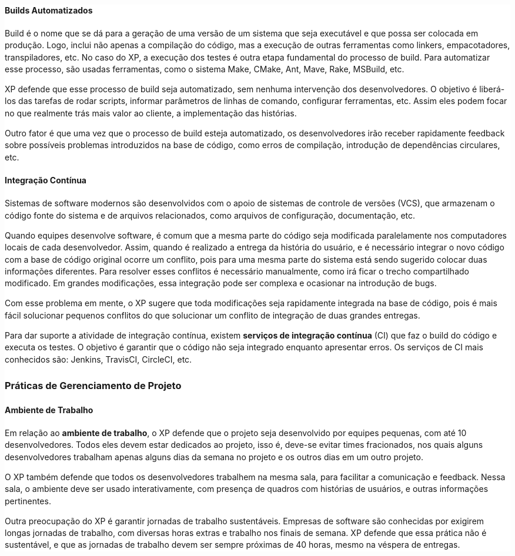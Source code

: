
#### Builds Automatizados

Build é o nome que se dá para a geração de uma versão de um sistema que seja executável e que possa ser colocada em produção. Logo, inclui não apenas a compilação do código, mas a execução de outras ferramentas como linkers, empacotadores, transpiladores, etc. No caso do XP, a execução dos testes é outra etapa fundamental do processo de build. Para automatizar esse processo, são usadas ferramentas, como o sistema Make, CMake, Ant, Mave, Rake, MSBuild, etc.

XP defende que esse processo de build seja automatizado, sem nenhuma intervenção dos desenvolvedores. O objetivo é liberá-los das tarefas de rodar scripts, informar parâmetros de linhas de comando, configurar ferramentas, etc. Assim eles podem focar no que realmente trás mais valor ao cliente, a implementação das histórias.

Outro fator é que uma vez que o processo de build esteja automatizado, os desenvolvedores irão receber rapidamente feedback sobre possíveis problemas introduzidos na base de código, como erros de compilação, introdução de dependências circulares, etc.


#### Integração Contínua

Sistemas de software modernos são desenvolvidos com o apoio de sistemas de controle de versões (VCS), que armazenam o código fonte do sistema e de arquivos relacionados, como arquivos de configuração, documentação, etc. 

Quando equipes desenvolve software, é comum que a mesma parte do código seja modificada paralelamente nos computadores locais de cada desenvolvedor. Assim, quando é realizado a entrega da história do usuário, e é necessário integrar o novo código com a base de código original ocorre um conflito, pois para uma mesma parte do sistema está sendo sugerido colocar duas informações diferentes. Para resolver esses conflitos é necessário manualmente, como irá ficar o trecho compartilhado modificado. Em grandes modificações, essa integração pode ser complexa e ocasionar na introdução de bugs.

Com esse problema em mente, o XP sugere que toda modificações seja rapidamente integrada na base de código, pois é mais fácil solucionar pequenos conflitos do que solucionar um conflito de integração de duas grandes entregas.

Para dar suporte a atividade de integração contínua, existem **serviços de integração contínua** (CI) que faz o build do código e executa os testes. O objetivo é garantir que o código não seja integrado enquanto apresentar erros. Os serviços de CI mais conhecidos são: Jenkins, TravisCI, CircleCI, etc.

### Práticas de Gerenciamento de Projeto

#### Ambiente de Trabalho

Em relação ao **ambiente de trabalho**, o XP defende que o projeto seja desenvolvido por equipes pequenas, com até 10 desenvolvedores. Todos eles devem estar dedicados ao projeto, isso é, deve-se evitar times fracionados, nos quais alguns desenvolvedores trabalham apenas alguns dias da semana no projeto e os outros dias em um outro projeto.

O XP também defende que todos os desenvolvedores trabalhem na mesma sala, para facilitar a comunicação e feedback. Nessa sala, o ambiente deve ser usado interativamente, com presença de quadros com histórias de usuários, e outras informações pertinentes.

Outra preocupação do XP é garantir jornadas de trabalho sustentáveis. Empresas de software são conhecidas por exigirem longas jornadas de trabalho, com diversas horas extras e trabalho nos finais de semana. XP defende que essa prática não é sustentável, e que as jornadas de trabalho devem ser sempre próximas de 40 horas, mesmo na véspera de entregas.
